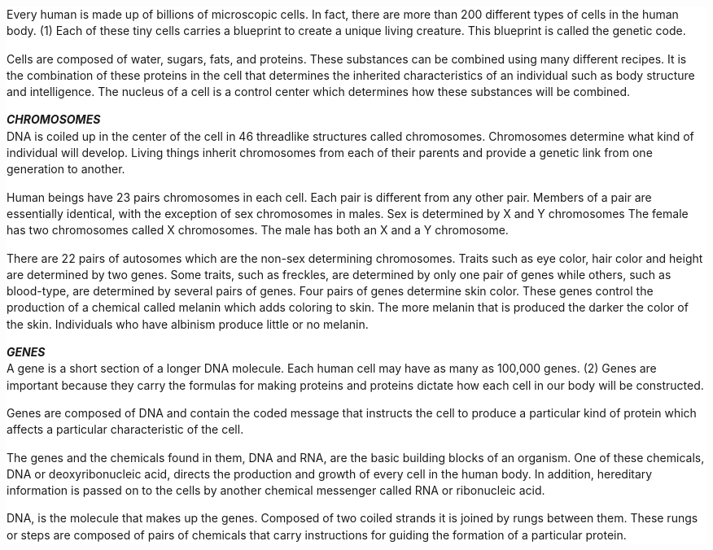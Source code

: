 Every human is made up of billions of microscopic cells. In fact, there are more than 200 different types of cells in the human body. (1) Each of these tiny cells carries a blueprint to create a unique living creature. This blueprint is called the genetic code.
</p>
<p>
Cells are composed of water, sugars, fats, and proteins. These substances can be combined using many different recipes. It is the combination of these proteins in the cell that determines the inherited characteristics of an individual such as body structure and intelligence. The nucleus of a cell is a control center which determines how these substances will be combined.
</p>
<p>
<b>
<i>
CHROMOSOMES
</i>
</b>
<br/>
DNA is coiled up in the center of the cell in 46 threadlike structures called chromosomes. Chromosomes determine what kind of individual will develop. Living things inherit chromosomes from each of their parents and provide a genetic link from one generation to another.
</p>
<p>
Human beings have 23 pairs chromosomes in each cell. Each pair is different from any other pair. Members of a pair are essentially identical, with the exception of sex chromosomes in males. Sex is determined by X and Y chromosomes The female has two chromosomes called X chromosomes. The male has both an X and a Y chromosome.
</p>
<p>
There are 22 pairs of autosomes which are the non-sex determining chromosomes. Traits such as eye color, hair color and height are determined by two genes. Some traits, such as freckles, are determined by only one pair of genes while others, such as blood-type, are determined by several pairs of genes. Four pairs of genes determine skin color. These genes control the production of a chemical called melanin which adds coloring to skin. The more melanin that is produced the darker the color of the skin. Individuals who have albinism produce little or no melanin.
</p>
<p>
<b>
<i>
GENES
</i>
</b>
<br/>
A gene is a short section of a longer DNA molecule. Each human cell may have as many as 100,000 genes. (2) Genes are important because they carry the formulas for making proteins and proteins dictate how each cell in our body will be constructed.
</p>
<p>
Genes are composed of DNA and contain the coded message that instructs the cell to produce a particular kind of protein which affects a particular characteristic of the cell.
</p>
<p>
The genes and the chemicals found in them, DNA and RNA, are the basic building blocks of an organism. One of these chemicals, DNA or deoxyribonucleic acid, directs the production and growth of every cell in the human body. In addition, hereditary information is passed on to the cells by another chemical messenger called RNA or ribonucleic acid.
</p>
<p>
DNA, is the molecule that makes up the genes. Composed of two coiled strands it is joined by rungs between them. These rungs or steps are composed of pairs of chemicals that carry instructions for guiding the formation of a particular protein.
</p>
<p>
